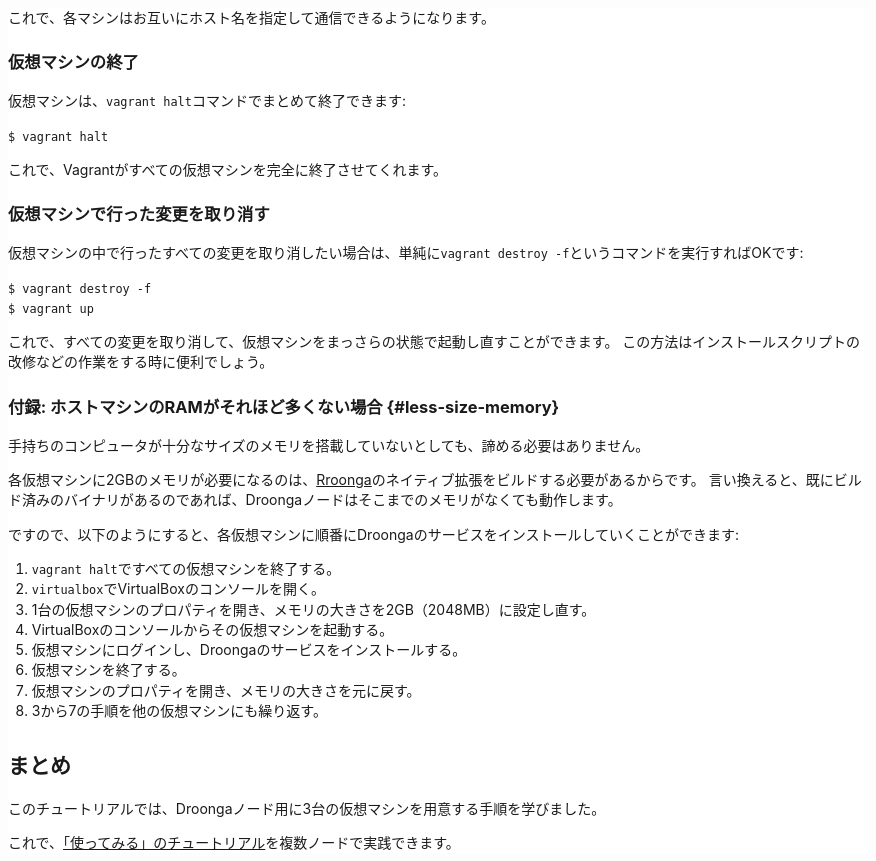 これで、各マシンはお互いにホスト名を指定して通信できるようになります。

### 仮想マシンの終了

仮想マシンは、`vagrant halt`コマンドでまとめて終了できます:

~~~
$ vagrant halt
~~~

これで、Vagrantがすべての仮想マシンを完全に終了させてくれます。

### 仮想マシンで行った変更を取り消す

仮想マシンの中で行ったすべての変更を取り消したい場合は、単純に`vagrant destroy -f`というコマンドを実行すればOKです:

~~~
$ vagrant destroy -f
$ vagrant up
~~~

これで、すべての変更を取り消して、仮想マシンをまっさらの状態で起動し直すことができます。
この方法はインストールスクリプトの改修などの作業をする時に便利でしょう。

### 付録: ホストマシンのRAMがそれほど多くない場合 {#less-size-memory}

手持ちのコンピュータが十分なサイズのメモリを搭載していないとしても、諦める必要はありません。

各仮想マシンに2GBのメモリが必要になるのは、[Rroonga][]のネイティブ拡張をビルドする必要があるからです。
言い換えると、既にビルド済みのバイナリがあるのであれば、Droongaノードはそこまでのメモリがなくても動作します。

ですので、以下のようにすると、各仮想マシンに順番にDroongaのサービスをインストールしていくことができます:

 1. `vagrant halt`ですべての仮想マシンを終了する。
 2. `virtualbox`でVirtualBoxのコンソールを開く。
 3. 1台の仮想マシンのプロパティを開き、メモリの大きさを2GB（2048MB）に設定し直す。
 4. VirtualBoxのコンソールからその仮想マシンを起動する。
 5. 仮想マシンにログインし、Droongaのサービスをインストールする。
 6. 仮想マシンを終了する。
 7. 仮想マシンのプロパティを開き、メモリの大きさを元に戻す。
 8. 3から7の手順を他の仮想マシンにも繰り返す。

## まとめ

このチュートリアルでは、Droongaノード用に3台の仮想マシンを用意する手順を学びました。

これで、[「使ってみる」のチュートリアル](../groonga/)を複数ノードで実践できます。

  [Vagrant]: https://www.vagrantup.com/
  [Vagrant Cloud]: https://vagrantcloud.com/
  [VirtualBox]: https://www.virtualbox.org/
  [Groonga]: http://groonga.org/
  [Rroonga]: https://github.com/ranguba/rroonga
  [Ubuntu]: http://www.ubuntu.com/
  [Droonga]: https://droonga.org/
  [Groonga]: http://groonga.org/
